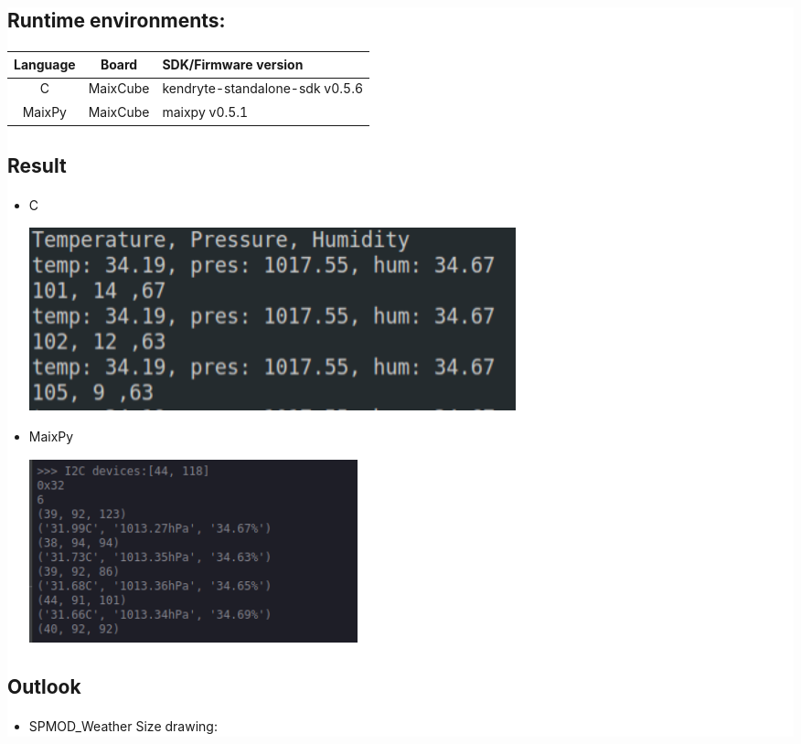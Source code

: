 ## Runtime environments:

|  Language  |  Board  | SDK/Firmware version |
| :----: | :------: | :----------------------------- |
|   C    | MaixCube | kendryte-standalone-sdk v0.5.6 |
| MaixPy | MaixCube | maixpy v0.5.1                  |

## Result

* C

    <img src="../../assets/spmod/spmod_weather/log_c.png" height="200">

* MaixPy

    <img src="../../assets/spmod/spmod_weather/log_py.png" height="200">

## Outlook

- SPMOD_Weather Size drawing:
